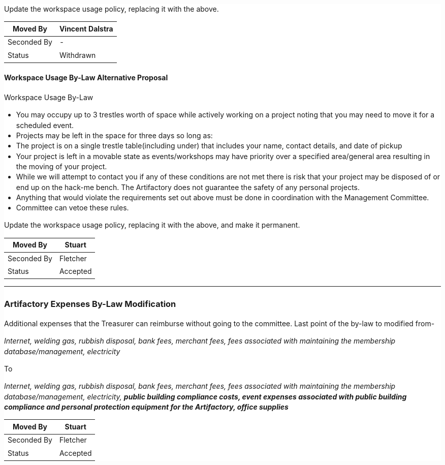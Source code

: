 Update the workspace usage policy, replacing it with the above.

| Moved By    | Vincent Dalstra |
|-------------|-----------------|
| Seconded By | \-              |
| Status      | Withdrawn       |

#### Workspace Usage By-Law Alternative Proposal

Workspace Usage By-Law

-   You may occupy up to 3 trestles worth of space while actively working on a project noting that you may need to move it for a scheduled event.
-   Projects may be left in the space for three days so long as:
-   The project is on a single trestle table(including under) that includes your name, contact details, and date of pickup
-   Your project is left in a movable state as events/workshops may have priority over a specified area/general area resulting in the moving of your project.
-   While we will attempt to contact you if any of these conditions are not met there is risk that your project may be disposed of or end up on the hack-me bench. The Artifactory does not guarantee the safety of any personal projects.
-   Anything that would violate the requirements set out above must be done in coordination with the Management Committee.
-   Committee can vetoe these rules.

Update the workspace usage policy, replacing it with the above, and make it permanent.

| Moved By    | Stuart   |
|-------------|----------|
| Seconded By | Fletcher |
| Status      | Accepted |

------------------------------------------------------------------------

### Artifactory Expenses By-Law Modification

Additional expenses that the Treasurer can reimburse without going to the committee. Last point of the by-law to modified from-

*Internet, welding gas, rubbish disposal, bank fees, merchant fees, fees associated with maintaining the membership database/management, electricity*

To

*Internet, welding gas, rubbish disposal, bank fees, merchant fees, fees associated with maintaining the membership database/management, electricity, **public building compliance costs, event expenses associated with public building compliance and personal protection equipment for the Artifactory, office supplies***

| Moved By    | Stuart   |
|-------------|----------|
| Seconded By | Fletcher |
| Status      | Accepted |
